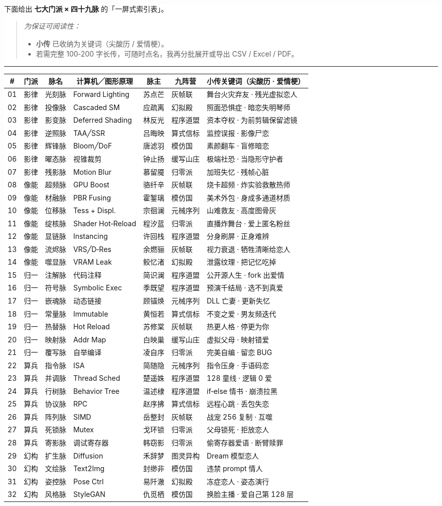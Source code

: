 下面给出 **七大门派 × 四十九脉** 的「一屏式索引表」。  
> *为保证可阅读性：*  
> - **小传** 已收纳为关键词（尖酸历 / 爱情梗）。  
> - 若需完整 100‑200 字长传，可随时点名，我再分批展开或导出 CSV / Excel / PDF。  

---

| # | 门派 | 脉名 | 计算机╱图形原理 | 脉主 | 九阵营 | 小传关键词（尖酸历 · 爱情梗） |
|---|------|------|-----------------|------|--------|--------------------------------|
| 01 | 影律 | 光刻脉 | Forward Lighting | 苏点芒 | 灰帧联 | 舞台火灾弃友 · 残光虚拟恋人 |
| 02 | 影律 | 投像脉 | Cascaded SM | 应疏离 | 幻拟殿 | 照面恐惧症 · 暗恋失明琴师 |
| 03 | 影律 | 影变脉 | Deferred Shading | 林反光 | 程序道盟 | 资本夺权 · 为前剪辑保留滤镜 |
| 04 | 影律 | 逆照脉 | TAA╱SSR | 吕晦映 | 算式信标 | 监控误报 · 影像尸恋 |
| 05 | 影律 | 辉锋脉 | Bloom╱DoF | 唐滤羽 | 模仿国 | 素颜翻车 · 盲修暗恋 |
| 06 | 影律 | 曜态脉 | 视锥裁剪 | 钟止扬 | 缓写山庄 | 极端社恐 · 当隐形守护者 |
| 07 | 影律 | 残影脉 | Motion Blur | 慕留魇 | 归零派 | 加班失忆 · 残帧心脏 |
| 08 | 像能 | 超频脉 | GPU Boost | 骆纤辛 | 灰帧联 | 烧卡超频 · 炸实验救散热师 |
| 09 | 像能 | 材融脉 | PBR Fusing | 霍錾璃 | 模仿国 | 美术外包 · 身成多通道材质 |
| 10 | 像能 | 位移脉 | Tess + Displ. | 宗徊澜 | 元械序列 | 山难救友 · 高度图骨灰 |
| 11 | 像能 | 绽核脉 | Shader Hot‑Reload | 程汐蓝 | 归零派 | 直播炸舞台 · 爱上匿名粉丝 |
| 12 | 像能 | 显链脉 | Instancing | 许回栈 | 程序道盟 | 分身刷屏 · 正身难辨 |
| 13 | 像能 | 流烬脉 | VRS╱D‑Res | 余燃骊 | 灰帧联 | 视力衰退 · 牺牲清晰给恋人 |
| 14 | 像能 | 噬显脉 | VRAM Leak | 鲛忆渚 | 幻拟殿 | 泄露纹理 · 把记忆吃掉 |
| 15 | 归一 | 注解脉 | 代码注释 | 简识澜 | 程序道盟 | 公开源人生 · fork 出爱情 |
| 16 | 归一 | 符号脉 | Symbolic Exec | 季既望 | 程序道盟 | 预演千结局 · 选不到真爱 |
| 17 | 归一 | 嵌魂脉 | 动态链接 | 顾锚焕 | 元械序列 | DLL 亡妻 · 更新失忆 |
| 18 | 归一 | 常量脉 | Immutable | 黄恒若 | 算式信标 | 不变之爱 · 男友频迭代 |
| 19 | 归一 | 热替脉 | Hot Reload | 苏修棠 | 灰帧联 | 热更人格 · 停更为你 |
| 20 | 归一 | 映射脉 | Addr Map | 白映巢 | 缓写山庄 | 虚拟父母 · 映射错爱 |
| 21 | 归一 | 覆写脉 | 自举编译 | 凌自序 | 归零派 | 完美自编 · 留恋 BUG |
| 22 | 算兵 | 指令脉 | ISA | 简随隐 | 元械序列 | 指令压身 · 手语码恋 |
| 23 | 算兵 | 并调脉 | Thread Sched | 楚遥姝 | 程序道盟 | 128 童线 · 逻辑 0 爱 |
| 24 | 算兵 | 行树脉 | Behavior Tree | 温述棣 | 程序道盟 | if‑else 情书 · 崩溃拉黑 |
| 25 | 算兵 | 协议脉 | RPC | 赵序拂 | 算式信标 | 远程心跳 · 丢包失恋 |
| 26 | 算兵 | 阵列脉 | SIMD | 岳整封 | 灰帧联 | 战宠 256 复制 · 互噬 |
| 27 | 算兵 | 死锁脉 | Mutex | 戈环锁 | 归零派 | 父母锁死 · 拒放恋人 |
| 28 | 算兵 | 寄影脉 | 调试寄存器 | 韩窃影 | 归零派 | 偷寄存器爱语 · 断臂赎罪 |
| 29 | 幻构 | 扩生脉 | Diffusion | 禾辞梦 | 图灵异构 | Dream 模型恋人 |
| 30 | 幻构 | 文绘脉 | Text2Img | 封缈非 | 模仿国 | 违禁 prompt 情人 |
| 31 | 幻构 | 姿控脉 | Pose Ctrl | 易阡澈 | 幻拟殿 | 冻症恋人 · 姿态演行 |
| 32 | 幻构 | 风格脉 | StyleGAN | 仇觅栖 | 模仿国 | 换脸主播 · 爱自己第 128 层 |
